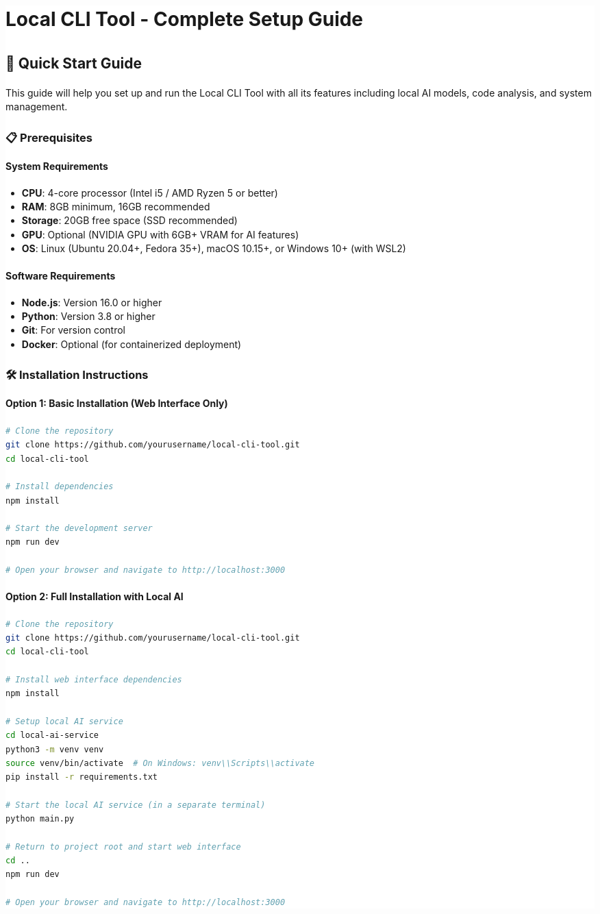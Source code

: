 # Local CLI Tool - Complete Setup Guide

## 🚀 **Quick Start Guide**

This guide will help you set up and run the Local CLI Tool with all its features including local AI models, code analysis, and system management.

### **📋 Prerequisites**

#### **System Requirements**
- **CPU**: 4-core processor (Intel i5 / AMD Ryzen 5 or better)
- **RAM**: 8GB minimum, 16GB recommended
- **Storage**: 20GB free space (SSD recommended)
- **GPU**: Optional (NVIDIA GPU with 6GB+ VRAM for AI features)
- **OS**: Linux (Ubuntu 20.04+, Fedora 35+), macOS 10.15+, or Windows 10+ (with WSL2)

#### **Software Requirements**
- **Node.js**: Version 16.0 or higher
- **Python**: Version 3.8 or higher
- **Git**: For version control
- **Docker**: Optional (for containerized deployment)

### **🛠️ Installation Instructions**

#### **Option 1: Basic Installation (Web Interface Only)**
```bash
# Clone the repository
git clone https://github.com/yourusername/local-cli-tool.git
cd local-cli-tool

# Install dependencies
npm install

# Start the development server
npm run dev

# Open your browser and navigate to http://localhost:3000
```

#### **Option 2: Full Installation with Local AI**
```bash
# Clone the repository
git clone https://github.com/yourusername/local-cli-tool.git
cd local-cli-tool

# Install web interface dependencies
npm install

# Setup local AI service
cd local-ai-service
python3 -m venv venv
source venv/bin/activate  # On Windows: venv\\Scripts\\activate
pip install -r requirements.txt

# Start the local AI service (in a separate terminal)
python main.py

# Return to project root and start web interface
cd ..
npm run dev

# Open your browser and navigate to http://localhost:3000
```